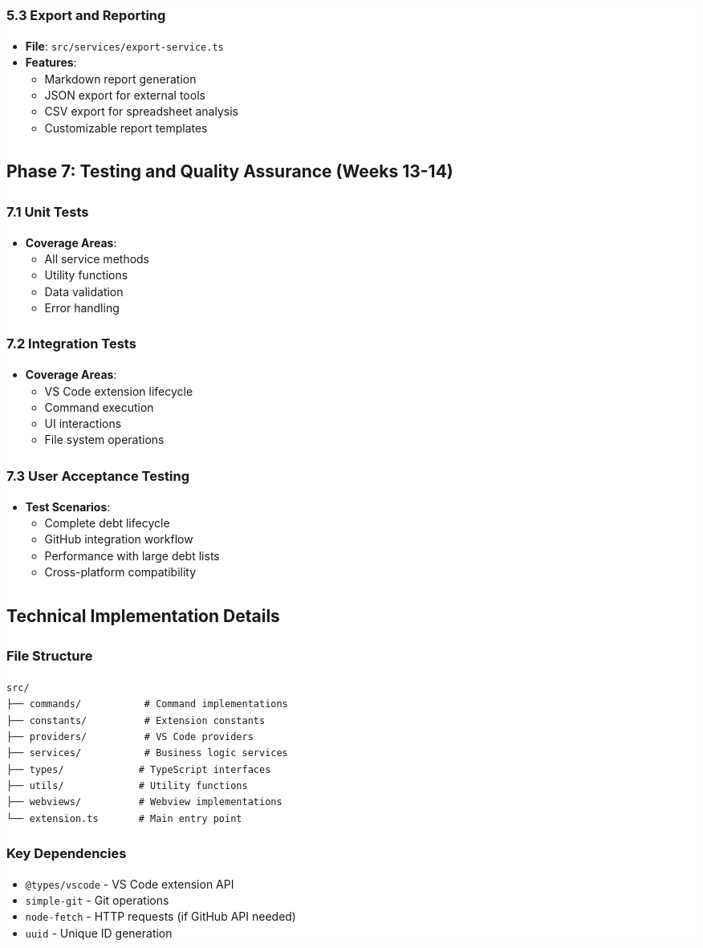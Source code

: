 ### 5.3 Export and Reporting
- **File**: `src/services/export-service.ts`
- **Features**:
  - Markdown report generation
  - JSON export for external tools
  - CSV export for spreadsheet analysis
  - Customizable report templates
  
## Phase 7: Testing and Quality Assurance (Weeks 13-14)

### 7.1 Unit Tests
- **Coverage Areas**:
  - All service methods
  - Utility functions
  - Data validation
  - Error handling

### 7.2 Integration Tests
- **Coverage Areas**:
  - VS Code extension lifecycle
  - Command execution
  - UI interactions
  - File system operations

### 7.3 User Acceptance Testing
- **Test Scenarios**:
  - Complete debt lifecycle
  - GitHub integration workflow
  - Performance with large debt lists
  - Cross-platform compatibility

## Technical Implementation Details

### File Structure
```
src/
├── commands/           # Command implementations
├── constants/          # Extension constants
├── providers/          # VS Code providers
├── services/           # Business logic services
├── types/             # TypeScript interfaces
├── utils/             # Utility functions
├── webviews/          # Webview implementations
└── extension.ts       # Main entry point
```

### Key Dependencies
- `@types/vscode` - VS Code extension API
- `simple-git` - Git operations
- `node-fetch` - HTTP requests (if GitHub API needed)
- `uuid` - Unique ID generation

